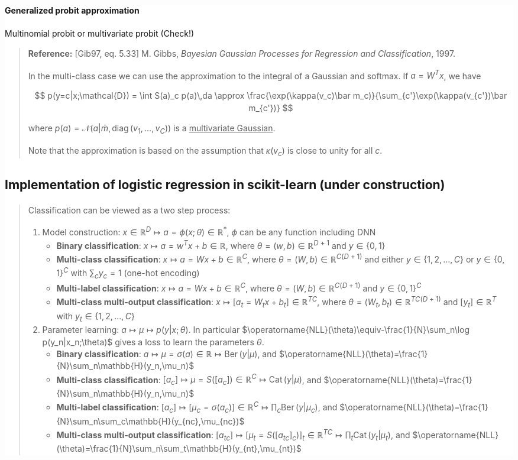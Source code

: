 

#### Generalized probit approximation

Multinomial probit or multivariate probit (Check!)

> **Reference:** [Gib97, eq. 5.33] M. Gibbs, *Bayesian Gaussian Processes for Regression and Classification*, 1997.
>
> In the multi-class case we can use the approximation to the integral of a Gaussian and softmax. If $a=W^Tx$, we have
> 
> $$
> p(y=c|x;\mathcal{D}) = \int S(a)_c p(a)\,da \approx \frac{\exp(\kappa(v_c)\bar m_c)}{\sum_{c'}\exp(\kappa(v_{c'})\bar m_{c'})}
> $$
> 
> where $p(a)=\mathcal{N}(a|\bar m,\operatorname{diag}(v_1,\dotsc,v_C))$ is a <u>multivariate Gaussian</u>.
>
> Note that the approximation is based on the assumption that $\kappa(v_c)$ is close to unity for all $c$.






## Implementation of logistic regression in scikit-learn (under construction)

> Classification can be viewed as a two step process:
>
> 1. Model construction: $x\in\mathbb{R}^D\mapsto a=\phi(x;\theta)\in\mathbb{R}^*$, $\phi$ can be any function including DNN
>    - **Binary classification**: $x\mapsto a=w^Tx+b\in\mathbb{R}$, where $\theta=(w,b)\in\mathbb{R}^{D+1}$ and $y\in\{0,1\}$ 
>    - **Multi-class classification**: $x\mapsto a=Wx+b\in\mathbb{R}^C$, where $\theta=(W,b)\in\mathbb{R}^{C(D+1)}$ and either $y\in\{1,2,\dotsc,C\}$ or $y\in\{0,1\}^C$ with $\sum_c y_c=1$ (one-hot encoding)
>    - **Multi-label classification**: $x\mapsto a=Wx+b\in\mathbb{R}^C$, where $\theta=(W,b)\in\mathbb{R}^{C(D+1)}$ and $y\in\{0,1\}^C$
>    - **Multi-class multi-output classification**: $x\mapsto [a_t=W_tx+b_t]\in\mathbb{R}^{TC}$, where $\theta=(W_t,b_t)\in\mathbb{R}^{TC(D+1)}$ and $[y_t]\in\mathbb{R}^T$ with $y_t\in\{1,2,\dotsc,C\}$
> 2. Parameter learning: $a\mapsto \mu\mapsto p(y|x;\theta)$. In particular $\operatorname{NLL}(\theta)\equiv-\frac{1}{N}\sum_n\log p(y_n|x_n;\theta)$ gives a loss to learn the parameters $\theta$.
>    - **Binary classification**: $a\mapsto\mu=\sigma(a)\in\mathbb{R}\mapsto\operatorname{Ber}(y|\mu)$, and $\operatorname{NLL}(\theta)=\frac{1}{N}\sum_n\mathbb{H}(y_n,\mu_n)$
>    - **Multi-class classification**: $[a_c]\mapsto\mu=S([a_c])\in\mathbb{R}^C\mapsto\operatorname{Cat}(y|\mu)$, and $\operatorname{NLL}(\theta)=\frac{1}{N}\sum_n\mathbb{H}(y_n,\mu_n)$
>    - **Multi-label classification**: $[a_c]\mapsto[\mu_c=\sigma(a_c)]\in\mathbb{R}^C\mapsto\prod_c\operatorname{Ber}(y|\mu_c)$, and $\operatorname{NLL}(\theta)=\frac{1}{N}\sum_n\sum_c\mathbb{H}(y_{nc},\mu_{nc})$
>    - **Multi-class multi-output classification**: $[a_{tc}]\mapsto \lbrack\mu_t=S(\lbrack a_{tc}\rbrack_c)\rbrack_t\in\mathbb{R}^{TC}\mapsto\prod_t\operatorname{Cat}(y_t|\mu_t)$, and $\operatorname{NLL}(\theta)=\frac{1}{N}\sum_n\sum_t\mathbb{H}(y_{nt},\mu_{nt})$
